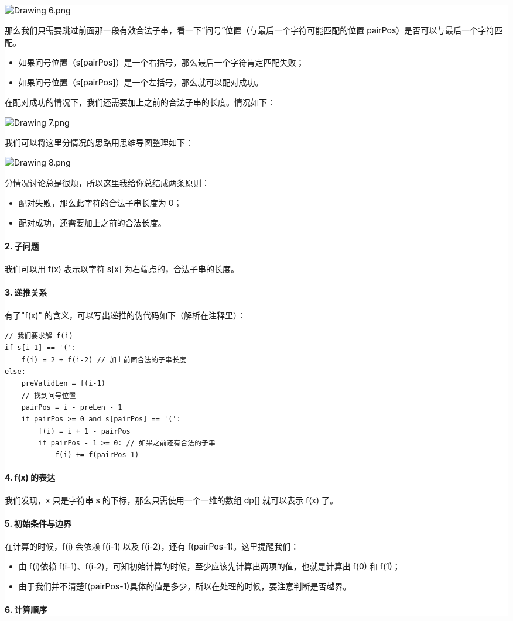 ![Drawing 6.png](https://s0.lgstatic.com/i/image6/M00/3C/B2/CioPOWCL1UuAFzKtAAAkOnef54E673.png)

那么我们只需要跳过前面那一段有效合法子串，看一下“问号”位置（与最后一个字符可能匹配的位置 pairPos）是否可以与最后一个字符匹配。

*   如果问号位置（s\[pairPos\]）是一个右括号，那么最后一个字符肯定匹配失败；
    
*   如果问号位置（s\[pairPos\]）是一个左括号，那么就可以配对成功。
    

在配对成功的情况下，我们还需要加上之前的合法子串的长度。情况如下：

![Drawing 7.png](https://s0.lgstatic.com/i/image6/M00/3C/B2/CioPOWCL1VGAUHJ7AAAmQDHoCG4924.png)

我们可以将这里分情况的思路用思维导图整理如下：

![Drawing 8.png](https://s0.lgstatic.com/i/image6/M01/3C/A9/Cgp9HWCL1VeABDTPAADVrM03_Jg627.png)

分情况讨论总是很烦，所以这里我给你总结成两条原则：

*   配对失败，那么此字符的合法子串长度为 0；
    
*   配对成功，还需要加上之前的合法长度。
    

#### 2\. 子问题

我们可以用 f(x) 表示以字符 s\[x\] 为右端点的，合法子串的长度。

#### 3\. 递推关系

有了"f(x)" 的含义，可以写出递推的伪代码如下（解析在注释里）：

    // 我们要求解 f(i)
    if s[i-1] == '(':
        f(i) = 2 + f(i-2) // 加上前面合法的子串长度
    else:
        preValidLen = f(i-1)
        // 找到问号位置
        pairPos = i - preLen - 1
        if pairPos >= 0 and s[pairPos] == '(':
            f(i) = i + 1 - pairPos
            if pairPos - 1 >= 0: // 如果之前还有合法的子串
                f(i) += f(pairPos-1)            
    

#### 4\. f(x) 的表达

我们发现，x 只是字符串 s 的下标，那么只需使用一个一维的数组 dp\[\] 就可以表示 f(x) 了。

#### 5\. 初始条件与边界

在计算的时候，f(i) 会依赖 f(i-1) 以及 f(i-2)，还有 f(pairPos-1)。这里提醒我们：

*   由 f(i)依赖 f(i-1)、f(i-2)，可知初始计算的时候，至少应该先计算出两项的值，也就是计算出 f(0) 和 f(1)；
    
*   由于我们并不清楚f(pairPos-1)具体的值是多少，所以在处理的时候，要注意判断是否越界。
    

#### 6\. 计算顺序
